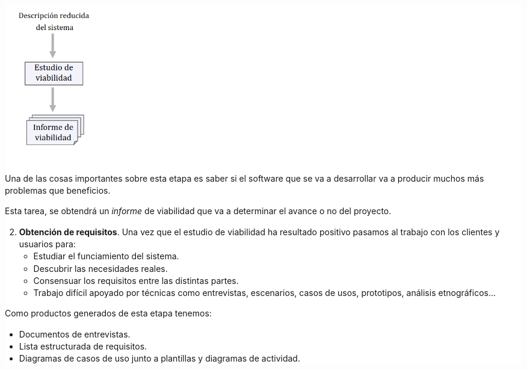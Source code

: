 <img src=./imagenes/rvi.png alt="Error" width=150px>
</p>
</div>


Una de las cosas importantes sobre esta etapa es saber si el software que se va a desarrollar va a producir muchos más problemas que beneficios.

Esta tarea, se obtendrá un *informe* de viabilidad que va a determinar el avance o no del proyecto.

2. **Obtención de requisitos**. Una vez que el estudio de viabilidad ha resultado positivo pasamos al trabajo con los clientes y usuarios para: 
    - Estudiar el funciamiento del sistema.
    - Descubrir las necesidades reales.
    - Consensuar los requisitos entre las distintas partes.
    - Trabajo difícil apoyado por técnicas como entrevistas, escenarios, casos de usos, prototipos, análisis etnográficos...

Como productos generados de esta etapa tenemos:
- Documentos de entrevistas.
- Lista estructurada de requisitos.
- Diagramas de casos de uso junto a plantillas y diagramas de actividad.

<div>
<p style='text_align:center;'>